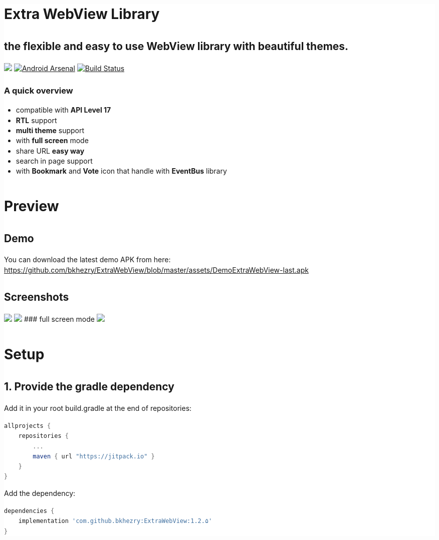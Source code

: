 # Extra WebView Library
## the flexible and easy to use WebView library with beautiful themes.
[![](https://jitpack.io/v/bkhezry/ExtraWebView.svg)](https://jitpack.io/#bkhezry/ExtraWebView)
[![Android Arsenal](https://img.shields.io/badge/Android%20Arsenal-ExtraWebView-brightgreen.svg?style=flat)](http://android-arsenal.com/details/1/4665)
[![Build Status](https://travis-ci.org/bkhezry/ExtraWebView.svg?branch=master)](https://travis-ci.org/bkhezry/ExtraWebView)
### A quick overview
- compatible with **API Level 17**
- **RTL** support
- **multi theme** support
- with **full screen** mode
- share URL **easy way**
- search in page support
- with **Bookmark** and **Vote** icon that handle with **EventBus** library

# Preview
## Demo
You can download the latest demo APK from here: https://github.com/bkhezry/ExtraWebView/blob/master/assets/DemoExtraWebView-last.apk

## Screenshots
<img src="assets/screenshot_1.png" />
<img src="assets/screenshot_2.png" />
### full screen mode
<img src="assets/screenshot_3.png" width="350px"/>

# Setup
## 1. Provide the gradle dependency
Add it in your root build.gradle at the end of repositories:
```gradle
allprojects {
	repositories {
		...
		maven { url "https://jitpack.io" }
	}
}
```
Add the dependency:
```gradle
dependencies {
	implementation 'com.github.bkhezry:ExtraWebView:1.2.۵'
}
```
